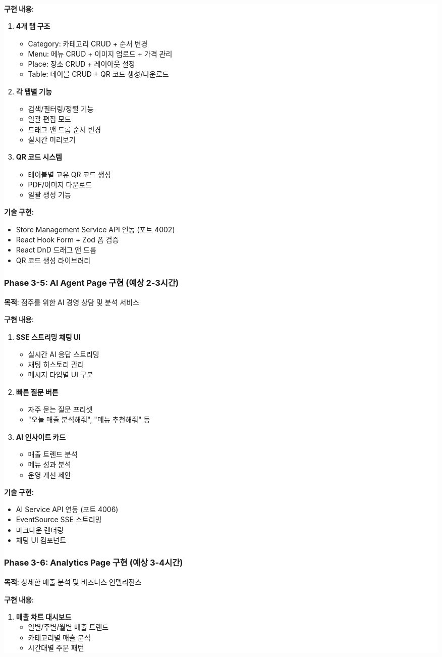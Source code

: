 **구현 내용**:
1. **4개 탭 구조**
   - Category: 카테고리 CRUD + 순서 변경
   - Menu: 메뉴 CRUD + 이미지 업로드 + 가격 관리
   - Place: 장소 CRUD + 레이아웃 설정
   - Table: 테이블 CRUD + QR 코드 생성/다운로드

2. **각 탭별 기능**
   - 검색/필터링/정렬 기능
   - 일괄 편집 모드
   - 드래그 앤 드롭 순서 변경
   - 실시간 미리보기

3. **QR 코드 시스템**
   - 테이블별 고유 QR 코드 생성
   - PDF/이미지 다운로드
   - 일괄 생성 기능

**기술 구현**:
- Store Management Service API 연동 (포트 4002)
- React Hook Form + Zod 폼 검증
- React DnD 드래그 앤 드롭
- QR 코드 생성 라이브러리

### Phase 3-5: AI Agent Page 구현 (예상 2-3시간)
**목적**: 점주를 위한 AI 경영 상담 및 분석 서비스

**구현 내용**:
1. **SSE 스트리밍 채팅 UI**
   - 실시간 AI 응답 스트리밍
   - 채팅 히스토리 관리
   - 메시지 타입별 UI 구분

2. **빠른 질문 버튼**
   - 자주 묻는 질문 프리셋
   - "오늘 매출 분석해줘", "메뉴 추천해줘" 등

3. **AI 인사이트 카드**
   - 매출 트렌드 분석
   - 메뉴 성과 분석
   - 운영 개선 제안

**기술 구현**:
- AI Service API 연동 (포트 4006)
- EventSource SSE 스트리밍
- 마크다운 렌더링
- 채팅 UI 컴포넌트

### Phase 3-6: Analytics Page 구현 (예상 3-4시간)
**목적**: 상세한 매출 분석 및 비즈니스 인텔리전스

**구현 내용**:
1. **매출 차트 대시보드**
   - 일별/주별/월별 매출 트렌드
   - 카테고리별 매출 분석
   - 시간대별 주문 패턴
